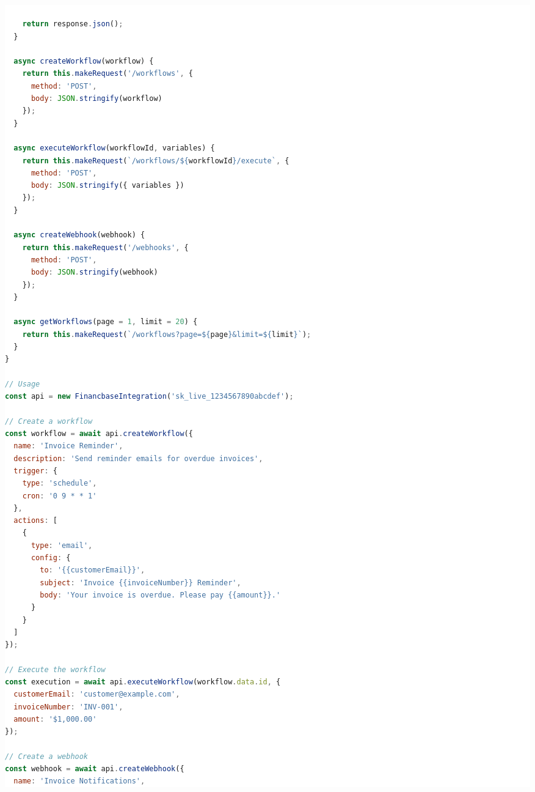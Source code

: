 ```javascript
    
    return response.json();
  }
  
  async createWorkflow(workflow) {
    return this.makeRequest('/workflows', {
      method: 'POST',
      body: JSON.stringify(workflow)
    });
  }
  
  async executeWorkflow(workflowId, variables) {
    return this.makeRequest(`/workflows/${workflowId}/execute`, {
      method: 'POST',
      body: JSON.stringify({ variables })
    });
  }
  
  async createWebhook(webhook) {
    return this.makeRequest('/webhooks', {
      method: 'POST',
      body: JSON.stringify(webhook)
    });
  }
  
  async getWorkflows(page = 1, limit = 20) {
    return this.makeRequest(`/workflows?page=${page}&limit=${limit}`);
  }
}

// Usage
const api = new FinancbaseIntegration('sk_live_1234567890abcdef');

// Create a workflow
const workflow = await api.createWorkflow({
  name: 'Invoice Reminder',
  description: 'Send reminder emails for overdue invoices',
  trigger: {
    type: 'schedule',
    cron: '0 9 * * 1'
  },
  actions: [
    {
      type: 'email',
      config: {
        to: '{{customerEmail}}',
        subject: 'Invoice {{invoiceNumber}} Reminder',
        body: 'Your invoice is overdue. Please pay {{amount}}.'
      }
    }
  ]
});

// Execute the workflow
const execution = await api.executeWorkflow(workflow.data.id, {
  customerEmail: 'customer@example.com',
  invoiceNumber: 'INV-001',
  amount: '$1,000.00'
});

// Create a webhook
const webhook = await api.createWebhook({
  name: 'Invoice Notifications',
```